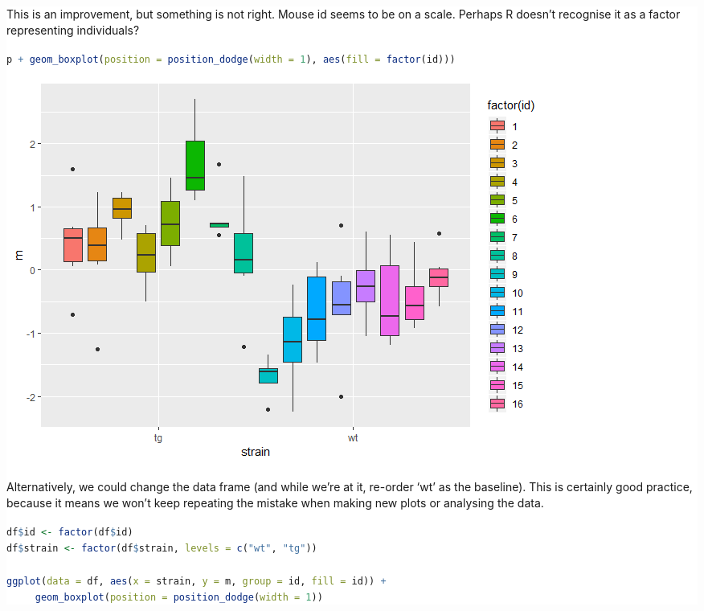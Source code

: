 This is an improvement, but something is not right. Mouse id seems to be
on a scale. Perhaps R doesn’t recognise it as a factor representing
individuals?

``` r
p + geom_boxplot(position = position_dodge(width = 1), aes(fill = factor(id)))
```

![](2_Data_files/figure-gfm/unnamed-chunk-10-1.png)

Alternatively, we could change the data frame (and while we’re at it,
re-order ‘wt’ as the baseline). This is certainly good practice, because
it means we won’t keep repeating the mistake when making new plots or
analysing the data.

``` r
df$id <- factor(df$id)
df$strain <- factor(df$strain, levels = c("wt", "tg"))

ggplot(data = df, aes(x = strain, y = m, group = id, fill = id)) +
     geom_boxplot(position = position_dodge(width = 1))
```
